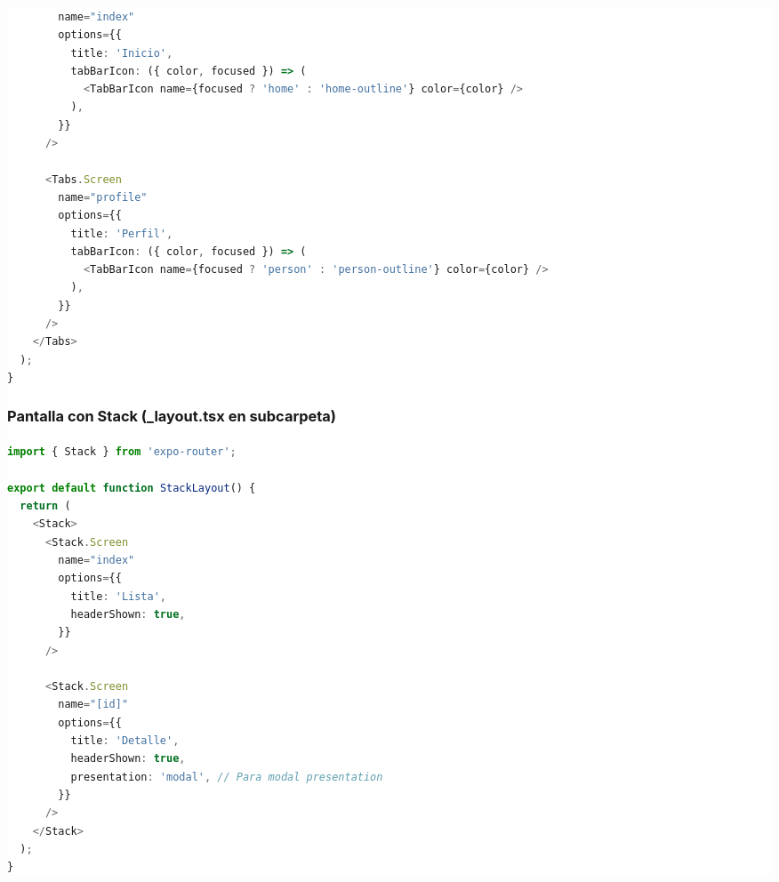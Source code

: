 ```typescript
        name="index"
        options={{
          title: 'Inicio',
          tabBarIcon: ({ color, focused }) => (
            <TabBarIcon name={focused ? 'home' : 'home-outline'} color={color} />
          ),
        }}
      />

      <Tabs.Screen
        name="profile"
        options={{
          title: 'Perfil',
          tabBarIcon: ({ color, focused }) => (
            <TabBarIcon name={focused ? 'person' : 'person-outline'} color={color} />
          ),
        }}
      />
    </Tabs>
  );
}
```

### Pantalla con Stack (\_layout.tsx en subcarpeta)

```typescript
import { Stack } from 'expo-router';

export default function StackLayout() {
  return (
    <Stack>
      <Stack.Screen
        name="index"
        options={{
          title: 'Lista',
          headerShown: true,
        }}
      />

      <Stack.Screen
        name="[id]"
        options={{
          title: 'Detalle',
          headerShown: true,
          presentation: 'modal', // Para modal presentation
        }}
      />
    </Stack>
  );
}
```
